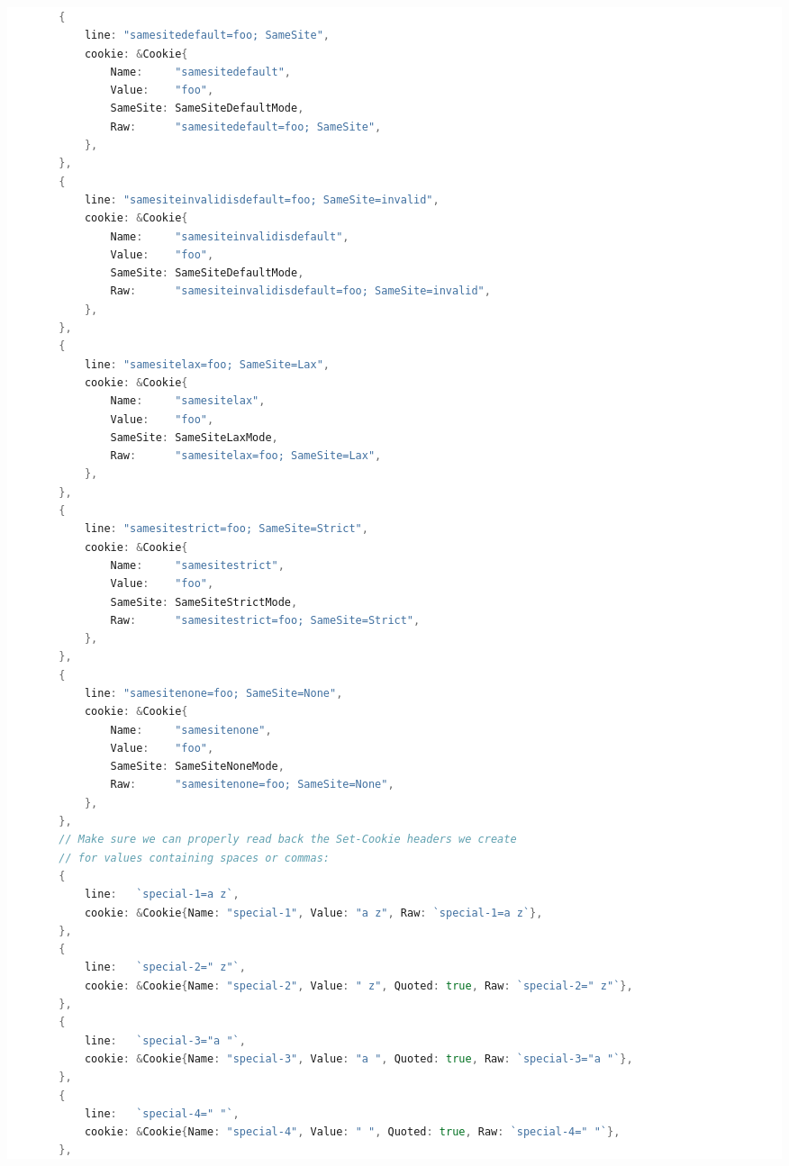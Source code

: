 ```go
		{
			line: "samesitedefault=foo; SameSite",
			cookie: &Cookie{
				Name:     "samesitedefault",
				Value:    "foo",
				SameSite: SameSiteDefaultMode,
				Raw:      "samesitedefault=foo; SameSite",
			},
		},
		{
			line: "samesiteinvalidisdefault=foo; SameSite=invalid",
			cookie: &Cookie{
				Name:     "samesiteinvalidisdefault",
				Value:    "foo",
				SameSite: SameSiteDefaultMode,
				Raw:      "samesiteinvalidisdefault=foo; SameSite=invalid",
			},
		},
		{
			line: "samesitelax=foo; SameSite=Lax",
			cookie: &Cookie{
				Name:     "samesitelax",
				Value:    "foo",
				SameSite: SameSiteLaxMode,
				Raw:      "samesitelax=foo; SameSite=Lax",
			},
		},
		{
			line: "samesitestrict=foo; SameSite=Strict",
			cookie: &Cookie{
				Name:     "samesitestrict",
				Value:    "foo",
				SameSite: SameSiteStrictMode,
				Raw:      "samesitestrict=foo; SameSite=Strict",
			},
		},
		{
			line: "samesitenone=foo; SameSite=None",
			cookie: &Cookie{
				Name:     "samesitenone",
				Value:    "foo",
				SameSite: SameSiteNoneMode,
				Raw:      "samesitenone=foo; SameSite=None",
			},
		},
		// Make sure we can properly read back the Set-Cookie headers we create
		// for values containing spaces or commas:
		{
			line:   `special-1=a z`,
			cookie: &Cookie{Name: "special-1", Value: "a z", Raw: `special-1=a z`},
		},
		{
			line:   `special-2=" z"`,
			cookie: &Cookie{Name: "special-2", Value: " z", Quoted: true, Raw: `special-2=" z"`},
		},
		{
			line:   `special-3="a "`,
			cookie: &Cookie{Name: "special-3", Value: "a ", Quoted: true, Raw: `special-3="a "`},
		},
		{
			line:   `special-4=" "`,
			cookie: &Cookie{Name: "special-4", Value: " ", Quoted: true, Raw: `special-4=" "`},
		},
```
